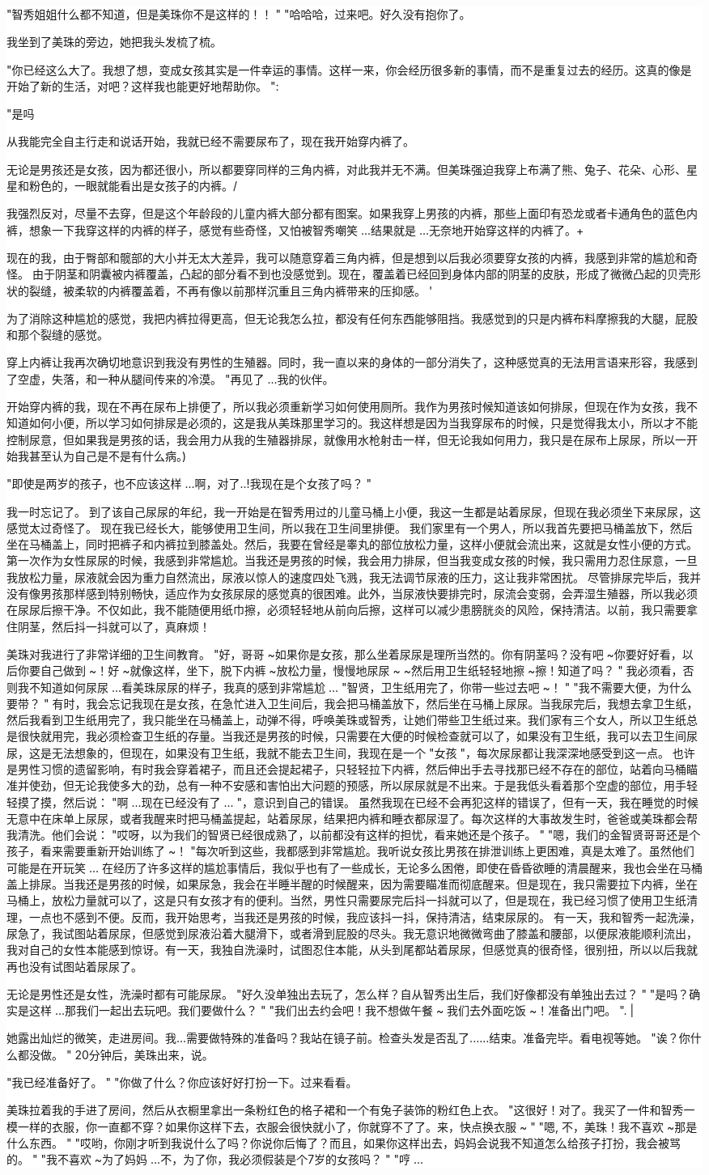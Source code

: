  "智秀姐姐什么都不知道，但是美珠你不是这样的！！ " "哈哈哈，过来吧。好久没有抱你了。

我坐到了美珠的旁边，她把我头发梳了梳。

 "你已经这么大了。我想了想，变成女孩其实是一件幸运的事情。这样一来，你会经历很多新的事情，而不是重复过去的经历。这真的像是开始了新的生活，对吧？这样我也能更好地帮助你。 ":

 "是吗

从我能完全自主行走和说话开始，我就已经不需要尿布了，现在我开始穿内裤了。

无论是男孩还是女孩，因为都还很小，所以都要穿同样的三角内裤，对此我并无不满。但美珠强迫我穿上布满了熊、兔子、花朵、心形、星星和粉色的，一眼就能看出是女孩子的内裤。/

我强烈反对，尽量不去穿，但是这个年龄段的儿童内裤大部分都有图案。如果我穿上男孩的内裤，那些上面印有恐龙或者卡通角色的蓝色内裤，想象一下我穿这样的内裤的样子，感觉有些奇怪，又怕被智秀嘲笑 ...结果就是 ...无奈地开始穿这样的内裤了。+

现在的我，由于臀部和髋部的大小并无太大差异，我可以随意穿着三角内裤，但是想到以后我必须要穿女孩的内裤，我感到非常的尴尬和奇怪。 由于阴茎和阴囊被内裤覆盖，凸起的部分看不到也没感觉到。现在，覆盖着已经回到身体内部的阴茎的皮肤，形成了微微凸起的贝壳形状的裂缝，被柔软的内裤覆盖着，不再有像以前那样沉重且三角内裤带来的压抑感。 '

为了消除这种尴尬的感觉，我把内裤拉得更高，但无论我怎么拉，都没有任何东西能够阻挡。我感觉到的只是内裤布料摩擦我的大腿，屁股和那个裂缝的感觉。

穿上内裤让我再次确切地意识到我没有男性的生殖器。同时，我一直以来的身体的一部分消失了，这种感觉真的无法用言语来形容，我感到了空虚，失落，和一种从腿间传来的冷漠。 "再见了 ...我的伙伴。

开始穿内裤的我，现在不再在尿布上排便了，所以我必须重新学习如何使用厕所。我作为男孩时候知道该如何排尿，但现在作为女孩，我不知道如何小便，所以学习如何排尿是必须的，这是我从美珠那里学习的。我这样想是因为当我穿尿布的时候，只是觉得我太小，所以才不能控制尿意，但如果我是男孩的话，我会用力从我的生殖器排尿，就像用水枪射击一样，但无论我如何用力，我只是在尿布上尿尿，所以一开始我甚至认为自己是不是有什么病。)

 "即使是两岁的孩子，也不应该这样 ...啊，对了..!我现在是个女孩了吗？ "

我一时忘记了。 到了该自己尿尿的年纪，我一开始是在智秀用过的儿童马桶上小便，我这一生都是站着尿尿，但现在我必须坐下来尿尿，这感觉太过奇怪了。 现在我已经长大，能够使用卫生间，所以我在卫生间里排便。 我们家里有一个男人，所以我首先要把马桶盖放下，然后坐在马桶盖上，同时把裤子和内裤拉到膝盖处。然后，我要在曾经是睾丸的部位放松力量，这样小便就会流出来，这就是女性小便的方式。 第一次作为女性尿尿的时候，我感到非常尴尬。当我还是男孩的时候，我会用力排尿，但当我变成女孩的时候，我只需用力忍住尿意，一旦我放松力量，尿液就会因为重力自然流出，尿液以惊人的速度四处飞溅，我无法调节尿液的压力，这让我非常困扰。 尽管排尿完毕后，我并没有像男孩那样感到特别畅快，适应作为女孩尿尿的感觉真的很困难。此外，当尿液快要排完时，尿流会变弱，会弄湿生殖器，所以我必须在尿尿后擦干净。不仅如此，我不能随便用纸巾擦，必须轻轻地从前向后擦，这样可以减少患膀胱炎的风险，保持清洁。以前，我只需要拿住阴茎，然后抖一抖就可以了，真麻烦！

美珠对我进行了非常详细的卫生间教育。 "好，哥哥 ~如果你是女孩，那么坐着尿尿是理所当然的。你有阴茎吗？没有吧 ~你要好好看，以后你要自己做到 ~！好 ~就像这样，坐下，脱下内裤 ~放松力量，慢慢地尿尿 ~ ~然后用卫生纸轻轻地擦 ~擦！知道了吗？ " 我必须看，否则我不知道如何尿尿 ...看美珠尿尿的样子，我真的感到非常尴尬 ... "智贤，卫生纸用完了，你带一些过去吧 ~！ " "我不需要大便，为什么要带？ " 有时，我会忘记我现在是女孩，在急忙进入卫生间后，我会把马桶盖放下，然后坐在马桶上尿尿。当我尿完后，我想去拿卫生纸，然后我看到卫生纸用完了，我只能坐在马桶盖上，动弹不得，呼唤美珠或智秀，让她们带些卫生纸过来。我们家有三个女人，所以卫生纸总是很快就用完，我必须检查卫生纸的存量。当我还是男孩的时候，只需要在大便的时候检查就可以了，如果没有卫生纸，我可以去卫生间尿尿，这是无法想象的，但现在，如果没有卫生纸，我就不能去卫生间，我现在是一个 "女孩 "，每次尿尿都让我深深地感受到这一点。 也许是男性习惯的遗留影响，有时我会穿着裙子，而且还会提起裙子，只轻轻拉下内裤，然后伸出手去寻找那已经不存在的部位，站着向马桶瞄准并使劲，但无论我使多大的劲，总有一种不安感和害怕出大问题的预感，所以尿尿就是不出来。于是我低头看着那个空虚的部位，用手轻轻摸了摸，然后说： "啊 ...现在已经没有了 ... "，意识到自己的错误。 虽然我现在已经不会再犯这样的错误了，但有一天，我在睡觉的时候无意中在床单上尿尿，或者我醒来时把马桶盖提起，站着尿尿，结果把内裤和睡衣都尿湿了。每次这样的大事故发生时，爸爸或美珠都会帮我清洗。他们会说： "哎呀，以为我们的智贤已经很成熟了，以前都没有这样的担忧，看来她还是个孩子。 " "嗯，我们的金智贤哥哥还是个孩子，看来需要重新开始训练了 ~！ "每次听到这些，我都感到非常尴尬。我听说女孩比男孩在排泄训练上更困难，真是太难了。虽然他们可能是在开玩笑 ... 在经历了许多这样的尴尬事情后，我似乎也有了一些成长，无论多么困倦，即使在昏昏欲睡的清晨醒来，我也会坐在马桶盖上排尿。当我还是男孩的时候，如果尿急，我会在半睡半醒的时候醒来，因为需要瞄准而彻底醒来。但是现在，我只需要拉下内裤，坐在马桶上，放松力量就可以了，这是只有女孩才有的便利。当然，男性只需要尿完后抖一抖就可以了，但是现在，我已经习惯了使用卫生纸清理，一点也不感到不便。反而，我开始思考，当我还是男孩的时候，我应该抖一抖，保持清洁，结束尿尿的。 有一天，我和智秀一起洗澡，尿急了，我试图站着尿尿，但感觉到尿液沿着大腿滑下，或者滑到屁股的尽头。我无意识地微微弯曲了膝盖和腰部，以便尿液能顺利流出，我对自己的女性本能感到惊讶。有一天，我独自洗澡时，试图忍住本能，从头到尾都站着尿尿，但感觉真的很奇怪，很别扭，所以以后我就再也没有试图站着尿尿了。

无论是男性还是女性，洗澡时都有可能尿尿。 "好久没单独出去玩了，怎么样？自从智秀出生后，我们好像都没有单独出去过？ " "是吗？确实是这样 ...那我们一起出去玩吧。我们要做什么？ " "我们出去约会吧！我不想做午餐 ~ 我们去外面吃饭 ~！准备出门吧。 ". |

她露出灿烂的微笑，走进房间。我...需要做特殊的准备吗？我站在镜子前。检查头发是否乱了......结束。准备完毕。看电视等她。 "诶？你什么都没做。 " 20分钟后，美珠出来，说。

 "我已经准备好了。 " "你做了什么？你应该好好打扮一下。过来看看。

美珠拉着我的手进了房间，然后从衣橱里拿出一条粉红色的格子裙和一个有兔子装饰的粉红色上衣。 "这很好！对了。我买了一件和智秀一模一样的衣服，你一直都不穿？如果你这样下去，衣服会很快就小了，你就穿不了了。来，快点换衣服 ~ " "嗯, 不，美珠！我不喜欢 ~那是什么东西。 " "哎哟，你刚才听到我说什么了吗？你说你后悔了？而且，如果你这样出去，妈妈会说我不知道怎么给孩子打扮，我会被骂的。 " "我不喜欢 ~为了妈妈 ...不，为了你，我必须假装是个7岁的女孩吗？ " "哼 ...
